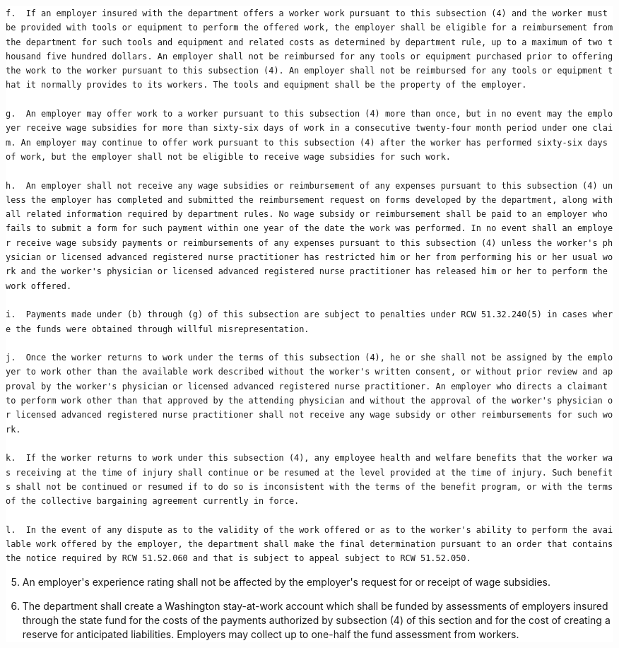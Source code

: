     f.  If an employer insured with the department offers a worker work pursuant to this subsection (4) and the worker must be provided with tools or equipment to perform the offered work, the employer shall be eligible for a reimbursement from the department for such tools and equipment and related costs as determined by department rule, up to a maximum of two thousand five hundred dollars. An employer shall not be reimbursed for any tools or equipment purchased prior to offering the work to the worker pursuant to this subsection (4). An employer shall not be reimbursed for any tools or equipment that it normally provides to its workers. The tools and equipment shall be the property of the employer.

    g.  An employer may offer work to a worker pursuant to this subsection (4) more than once, but in no event may the employer receive wage subsidies for more than sixty-six days of work in a consecutive twenty-four month period under one claim. An employer may continue to offer work pursuant to this subsection (4) after the worker has performed sixty-six days of work, but the employer shall not be eligible to receive wage subsidies for such work.

    h.  An employer shall not receive any wage subsidies or reimbursement of any expenses pursuant to this subsection (4) unless the employer has completed and submitted the reimbursement request on forms developed by the department, along with all related information required by department rules. No wage subsidy or reimbursement shall be paid to an employer who fails to submit a form for such payment within one year of the date the work was performed. In no event shall an employer receive wage subsidy payments or reimbursements of any expenses pursuant to this subsection (4) unless the worker's physician or licensed advanced registered nurse practitioner has restricted him or her from performing his or her usual work and the worker's physician or licensed advanced registered nurse practitioner has released him or her to perform the work offered.

    i.  Payments made under (b) through (g) of this subsection are subject to penalties under RCW 51.32.240(5) in cases where the funds were obtained through willful misrepresentation.

    j.  Once the worker returns to work under the terms of this subsection (4), he or she shall not be assigned by the employer to work other than the available work described without the worker's written consent, or without prior review and approval by the worker's physician or licensed advanced registered nurse practitioner. An employer who directs a claimant to perform work other than that approved by the attending physician and without the approval of the worker's physician or licensed advanced registered nurse practitioner shall not receive any wage subsidy or other reimbursements for such work.

    k.  If the worker returns to work under this subsection (4), any employee health and welfare benefits that the worker was receiving at the time of injury shall continue or be resumed at the level provided at the time of injury. Such benefits shall not be continued or resumed if to do so is inconsistent with the terms of the benefit program, or with the terms of the collective bargaining agreement currently in force.

    l.  In the event of any dispute as to the validity of the work offered or as to the worker's ability to perform the available work offered by the employer, the department shall make the final determination pursuant to an order that contains the notice required by RCW 51.52.060 and that is subject to appeal subject to RCW 51.52.050.

5. An employer's experience rating shall not be affected by the employer's request for or receipt of wage subsidies.

6. The department shall create a Washington stay-at-work account which shall be funded by assessments of employers insured through the state fund for the costs of the payments authorized by subsection (4) of this section and for the cost of creating a reserve for anticipated liabilities. Employers may collect up to one-half the fund assessment from workers.
